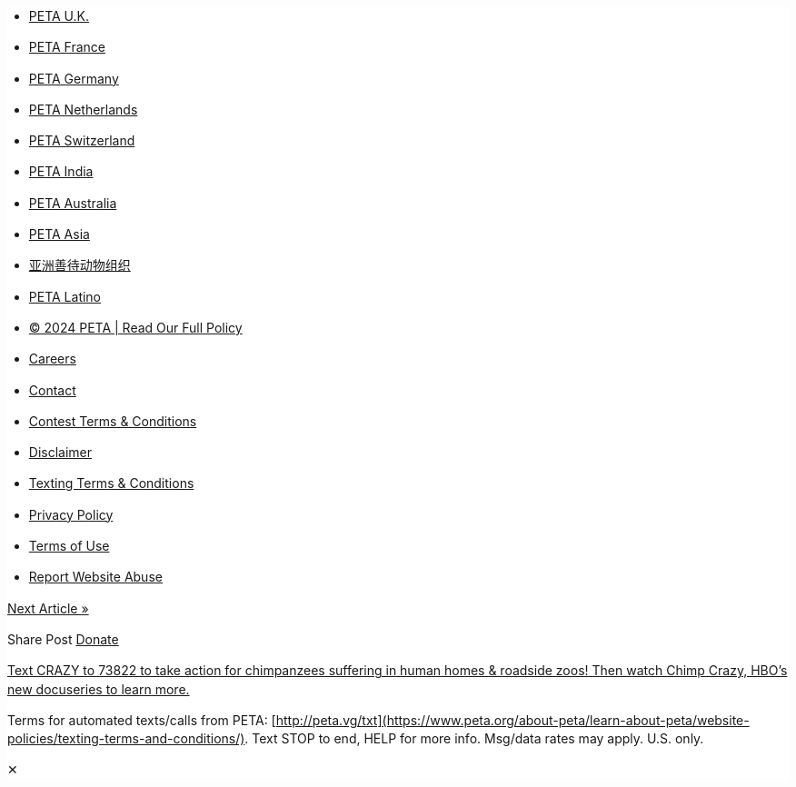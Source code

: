 * [PETA U.K.](https://www.peta.org.uk/ "PETA U.K.")
* [PETA France](http://www.petafrance.com/ "PETA France")
* [PETA Germany](http://www.peta.de/ "PETA Germany")
* [PETA Netherlands](http://www.peta.nl/ "PETA Netherlands")
* [PETA Switzerland](https://www.peta-schweiz.ch/ "PETA Switzerland")
* [PETA India](http://www.petaindia.com/ "PETA India")
* [PETA Australia](https://www.peta.org.au/ "PETA Australia")
* [PETA Asia](http://www.petaasia.com/ "PETA Asia")
* [亚洲善待动物组织](http://www.petaasia.cn/ "亚洲善待动物组织")
* [PETA Latino](http://www.petalatino.com/)

* [© 2024 PETA | Read Our Full Policy](https://www.peta.org/about-peta/learn-about-peta/website-policies/ "© 2024 PETA | Read Our Full Policy")
* [Careers](https://www.peta.org/about-peta/work-at-peta/ "Careers")
* [Contact](https://www.peta.org/about-peta/contact-peta/ "Contact PETA")
* [Contest Terms & Conditions](https://www.peta.org/about-peta/learn-about-peta/website-policies/contest-terms-conditions/ "Contest Terms and Conditions")
* [Disclaimer](https://www.peta.org/about-peta/learn-about-peta/website-policies/disclaimer/)
* [Texting Terms & Conditions](https://www.peta.org/about-peta/learn-about-peta/website-policies/texting-terms-and-conditions/ "Texting Terms and Conditions")
* [Privacy Policy](https://www.peta.org/about-peta/learn-about-peta/website-policies/privacy/ "Privacy Policy")
* [Terms of Use](https://www.peta.org/about-peta/learn-about-peta/website-policies/peta-online-community-terms-of-use-agreement/ "Terms of Use")
* [Report Website Abuse](https://www.peta.org/about-peta/contact-peta/report-website-abuse/ "Report Website Abuse")

[Next Article »](https://www.peta.org/about-peta/victories/)

Share Post [Donate](https://headlines.peta.org/donate/ "Donate")

[Text CRAZY to 73822 to take action for chimpanzees suffering in human homes & roadside zoos! Then watch Chimp Crazy, HBO’s new docuseries to learn more.](sms:73822?&body=CRAZY)

Terms for automated texts/calls from PETA: [http://peta.vg/txt](https://www.peta.org/about-peta/learn-about-peta/website-policies/texting-terms-and-conditions/). Text STOP to end, HELP for more info. Msg/data rates may apply. U.S. only.

✕